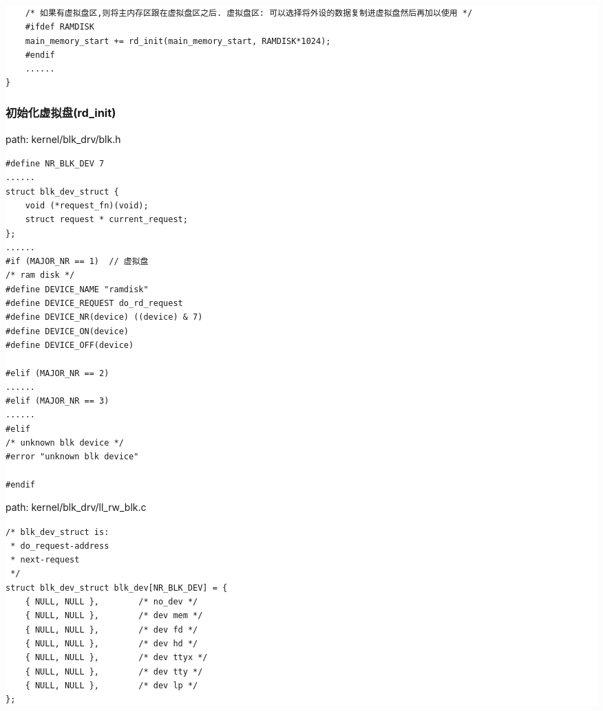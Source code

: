 ```
    /* 如果有虚拟盘区,则将主内存区跟在虚拟盘区之后. 虚拟盘区: 可以选择将外设的数据复制进虚拟盘然后再加以使用 */
    #ifdef RAMDISK
    main_memory_start += rd_init(main_memory_start, RAMDISK*1024);
    #endif
    ......
}
```

### 初始化虚拟盘(rd_init)

path: kernel/blk_drv/blk.h
```
#define NR_BLK_DEV 7
......
struct blk_dev_struct {
    void (*request_fn)(void);
    struct request * current_request;
};
......
#if (MAJOR_NR == 1)  // 虚拟盘
/* ram disk */
#define DEVICE_NAME "ramdisk"
#define DEVICE_REQUEST do_rd_request
#define DEVICE_NR(device) ((device) & 7)
#define DEVICE_ON(device)
#define DEVICE_OFF(device)

#elif (MAJOR_NR == 2)
......
#elif (MAJOR_NR == 3)
......
#elif
/* unknown blk device */
#error "unknown blk device"

#endif
```

path: kernel/blk_drv/ll_rw_blk.c
```
/* blk_dev_struct is:
 * do_request-address
 * next-request
 */
struct blk_dev_struct blk_dev[NR_BLK_DEV] = {
    { NULL, NULL },        /* no_dev */
    { NULL, NULL },        /* dev mem */
    { NULL, NULL },        /* dev fd */
    { NULL, NULL },        /* dev hd */
    { NULL, NULL },        /* dev ttyx */
    { NULL, NULL },        /* dev tty */
    { NULL, NULL },        /* dev lp */
};
```
